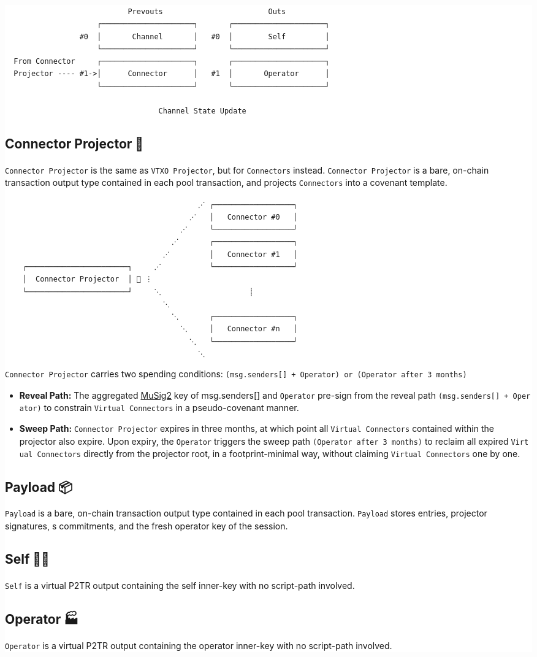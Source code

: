                                 Prevouts                        Outs          
                         ┌─────────────────────┐       ┌─────────────────────┐ 
                     #0  │       Channel       │   #0  │        Self         │
                         └─────────────────────┘       └─────────────────────┘                    
      From Connector     ┌─────────────────────┐       ┌─────────────────────┐ 
      Projector ---- #1->│      Connector      │   #1  │       Operator      │
                         └─────────────────────┘       └─────────────────────┘
      
                                       Channel State Update 

## Connector Projector 🎥
`Connector Projector` is the same as `VTXO Projector`, but for `Connectors` instead. `Connector Projector` is a bare, on-chain transaction output type contained in each pool transaction, and projects `Connectors` into a covenant template.
                                                      
                                                ⋰ ┌──────────────────┐
                                              ⋰   │   Connector #0   │
                                            ⋰     └──────────────────┘
                                          ⋰       ┌──────────────────┐
                                        ⋰         │   Connector #1   │
        ┌───────────────────────┐     ⋰           └──────────────────┘
        │  Connector Projector  │ 🎥 ⋮                        
        └───────────────────────┘     ⋱                    ┊
                                        ⋱                
                                          ⋱       ┌──────────────────┐
                                            ⋱     │   Connector #n   │
                                              ⋱   └──────────────────┘
                                                ⋱

`Connector Projector` carries two spending conditions:
`(msg.senders[] + Operator) or (Operator after 3 months)`

-   **Reveal Path:** The aggregated [MuSig2](https://github.com/bitcoin/bips/blob/master/bip-0327.mediawiki) key of msg.senders[] and `Operator` pre-sign from the reveal path `(msg.senders[] + Operator)` to constrain `Virtual Connectors` in a pseudo-covenant manner.

-  **Sweep Path:** `Connector Projector` expires in three months, at which point all `Virtual Connectors` contained within the projector also expire. Upon expiry, the `Operator` triggers the sweep path `(Operator after 3 months)` to reclaim all expired `Virtual Connectors` directly from the projector root, in a footprint-minimal way, without claiming `Virtual Connectors` one by one.          

## Payload 📦
`Payload` is a bare, on-chain transaction output type contained in each pool transaction.  `Payload` stores entries, projector signatures, s commitments, and the fresh operator key of the session.

## Self 👨‍💻
`Self` is a virtual P2TR output containing the self inner-key with no script-path involved.

## Operator 🏭
`Operator` is a virtual P2TR output containing the operator inner-key with no script-path involved.